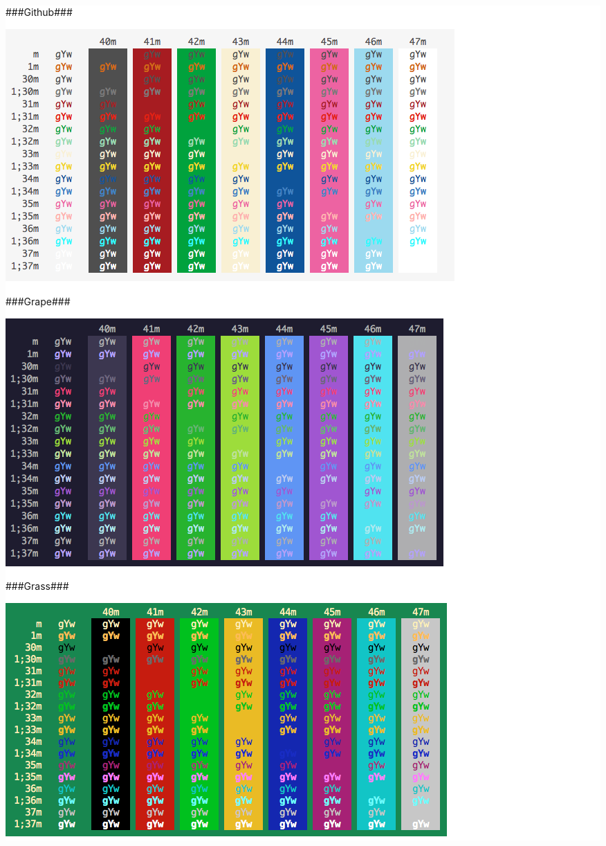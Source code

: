 ###Github###

![Screenshot](screenshots/github.png)

###Grape###

![Screenshot](screenshots/grape.png)

###Grass###

![Screenshot](screenshots/grass.png)
